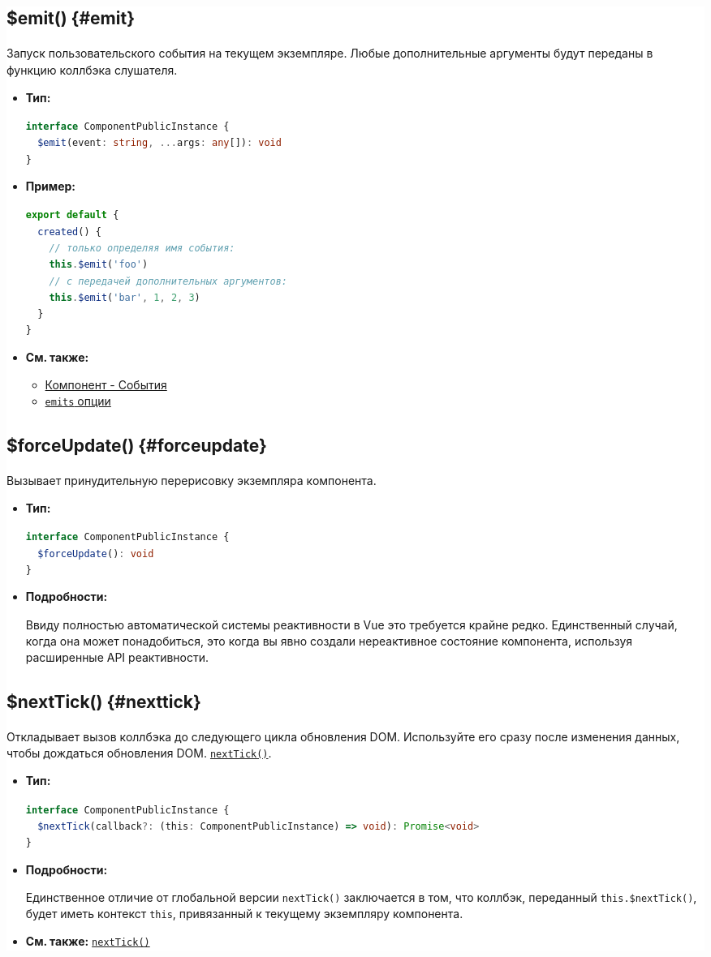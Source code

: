## $emit() {#emit}

Запуск пользовательского события на текущем экземпляре. Любые дополнительные аргументы будут переданы в функцию коллбэка слушателя.

- **Тип:**

  ```ts
  interface ComponentPublicInstance {
    $emit(event: string, ...args: any[]): void
  }
  ```

- **Пример:**

  ```js
  export default {
    created() {
      // только определяя имя события:
      this.$emit('foo')
      // с передачей дополнительных аргументов:
      this.$emit('bar', 1, 2, 3)
    }
  }
  ```

- **См. также:**

  - [Компонент - События](/guide/components/events.html)
  - [`emits` опции](./options-state.html#emits)

## $forceUpdate() {#forceupdate}

Вызывает принудительную перерисовку экземпляра компонента.

- **Тип:**

  ```ts
  interface ComponentPublicInstance {
    $forceUpdate(): void
  }
  ```

- **Подробности:**

  Ввиду полностью автоматической системы реактивности в Vue это требуется крайне редко. Единственный случай, когда она может понадобиться, это когда вы явно создали нереактивное состояние компонента, используя расширенные API реактивности.

## $nextTick() {#nexttick}

Откладывает вызов коллбэка до следующего цикла обновления DOM. Используйте его сразу после изменения данных, чтобы дождаться обновления DOM. [`nextTick()`](./general.html#nexttick).

- **Тип:**

  ```ts
  interface ComponentPublicInstance {
    $nextTick(callback?: (this: ComponentPublicInstance) => void): Promise<void>
  }
  ```

- **Подробности:**

  Единственное отличие от глобальной версии `nextTick()` заключается в том, что коллбэк, переданный `this.$nextTick()`, будет иметь контекст `this`, привязанный к текущему экземпляру компонента.

- **См. также:** [`nextTick()`](./general.html#nexttick)
